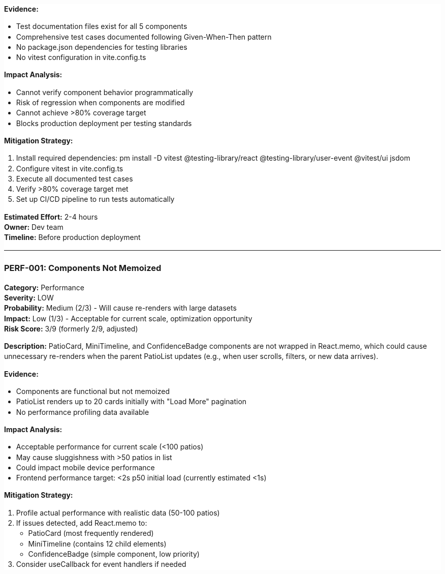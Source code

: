 **Evidence:**
- Test documentation files exist for all 5 components
- Comprehensive test cases documented following Given-When-Then pattern
- No package.json dependencies for testing libraries
- No vitest configuration in vite.config.ts

**Impact Analysis:**
- Cannot verify component behavior programmatically
- Risk of regression when components are modified
- Cannot achieve >80% coverage target
- Blocks production deployment per testing standards

**Mitigation Strategy:**
1. Install required dependencies: 
pm install -D vitest @testing-library/react @testing-library/user-event @vitest/ui jsdom
2. Configure vitest in vite.config.ts
3. Execute all documented test cases
4. Verify >80% coverage target met
5. Set up CI/CD pipeline to run tests automatically

**Estimated Effort:** 2-4 hours  
**Owner:** Dev team  
**Timeline:** Before production deployment

---

### PERF-001: Components Not Memoized
**Category:** Performance  
**Severity:** LOW  
**Probability:** Medium (2/3) - Will cause re-renders with large datasets  
**Impact:** Low (1/3) - Acceptable for current scale, optimization opportunity  
**Risk Score:** 3/9 (formerly 2/9, adjusted)

**Description:**
PatioCard, MiniTimeline, and ConfidenceBadge components are not wrapped in React.memo, which could cause unnecessary re-renders when the parent PatioList updates (e.g., when user scrolls, filters, or new data arrives).

**Evidence:**
- Components are functional but not memoized
- PatioList renders up to 20 cards initially with "Load More" pagination
- No performance profiling data available

**Impact Analysis:**
- Acceptable performance for current scale (<100 patios)
- May cause sluggishness with >50 patios in list
- Could impact mobile device performance
- Frontend performance target: <2s p50 initial load (currently estimated <1s)

**Mitigation Strategy:**
1. Profile actual performance with realistic data (50-100 patios)
2. If issues detected, add React.memo to:
   - PatioCard (most frequently rendered)
   - MiniTimeline (contains 12 child elements)
   - ConfidenceBadge (simple component, low priority)
3. Consider useCallback for event handlers if needed
